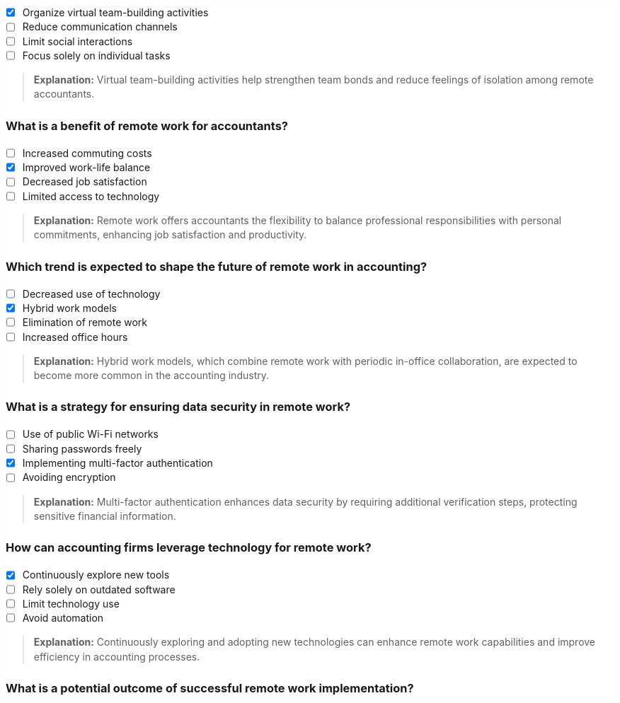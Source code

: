 - [x] Organize virtual team-building activities
- [ ] Reduce communication channels
- [ ] Limit social interactions
- [ ] Focus solely on individual tasks

> **Explanation:** Virtual team-building activities help strengthen team bonds and reduce feelings of isolation among remote accountants.

### What is a benefit of remote work for accountants?

- [ ] Increased commuting costs
- [x] Improved work-life balance
- [ ] Decreased job satisfaction
- [ ] Limited access to technology

> **Explanation:** Remote work offers accountants the flexibility to balance professional responsibilities with personal commitments, enhancing job satisfaction and productivity.

### Which trend is expected to shape the future of remote work in accounting?

- [ ] Decreased use of technology
- [x] Hybrid work models
- [ ] Elimination of remote work
- [ ] Increased office hours

> **Explanation:** Hybrid work models, which combine remote work with periodic in-office collaboration, are expected to become more common in the accounting industry.

### What is a strategy for ensuring data security in remote work?

- [ ] Use of public Wi-Fi networks
- [ ] Sharing passwords freely
- [x] Implementing multi-factor authentication
- [ ] Avoiding encryption

> **Explanation:** Multi-factor authentication enhances data security by requiring additional verification steps, protecting sensitive financial information.

### How can accounting firms leverage technology for remote work?

- [x] Continuously explore new tools
- [ ] Rely solely on outdated software
- [ ] Limit technology use
- [ ] Avoid automation

> **Explanation:** Continuously exploring and adopting new technologies can enhance remote work capabilities and improve efficiency in accounting processes.

### What is a potential outcome of successful remote work implementation?

